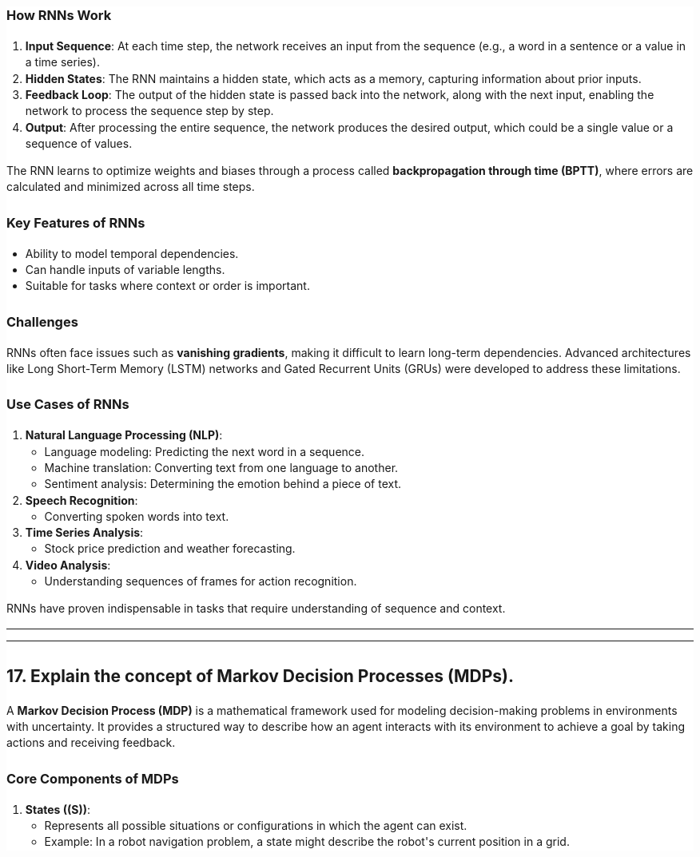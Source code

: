 ### **How RNNs Work**
1. **Input Sequence**: At each time step, the network receives an input from the sequence (e.g., a word in a sentence or a value in a time series).
2. **Hidden States**: The RNN maintains a hidden state, which acts as a memory, capturing information about prior inputs.
3. **Feedback Loop**: The output of the hidden state is passed back into the network, along with the next input, enabling the network to process the sequence step by step.
4. **Output**: After processing the entire sequence, the network produces the desired output, which could be a single value or a sequence of values.

The RNN learns to optimize weights and biases through a process called **backpropagation through time (BPTT)**, where errors are calculated and minimized across all time steps.

### **Key Features of RNNs**
- Ability to model temporal dependencies.
- Can handle inputs of variable lengths.
- Suitable for tasks where context or order is important.

### **Challenges**
RNNs often face issues such as **vanishing gradients**, making it difficult to learn long-term dependencies. Advanced architectures like Long Short-Term Memory (LSTM) networks and Gated Recurrent Units (GRUs) were developed to address these limitations.

### **Use Cases of RNNs**
1. **Natural Language Processing (NLP)**:
   - Language modeling: Predicting the next word in a sequence.
   - Machine translation: Converting text from one language to another.
   - Sentiment analysis: Determining the emotion behind a piece of text.
2. **Speech Recognition**:
   - Converting spoken words into text.
3. **Time Series Analysis**:
   - Stock price prediction and weather forecasting.
4. **Video Analysis**:
   - Understanding sequences of frames for action recognition.

RNNs have proven indispensable in tasks that require understanding of sequence and context.

---
---


## 17. Explain the concept of Markov Decision Processes (MDPs).

A **Markov Decision Process (MDP)** is a mathematical framework used for modeling decision-making problems in environments with uncertainty. It provides a structured way to describe how an agent interacts with its environment to achieve a goal by taking actions and receiving feedback.

### **Core Components of MDPs**
1. **States (\(S\))**:
   - Represents all possible situations or configurations in which the agent can exist.
   - Example: In a robot navigation problem, a state might describe the robot's current position in a grid.
